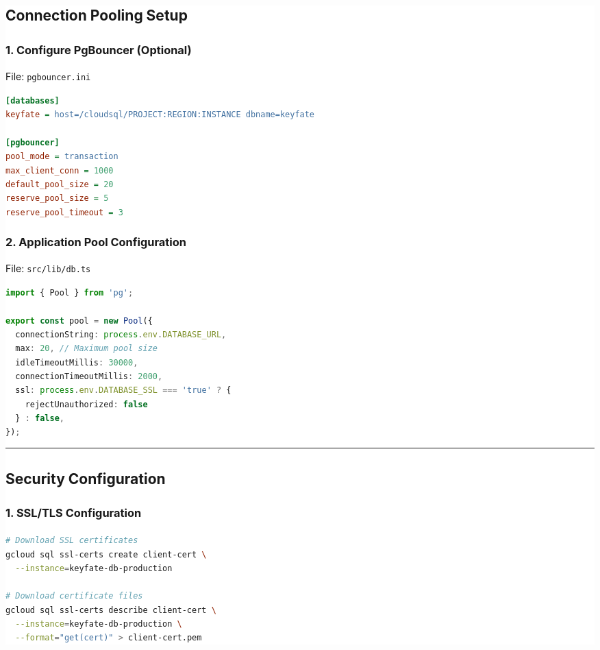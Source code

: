 
## Connection Pooling Setup

### 1. Configure PgBouncer (Optional)

File: `pgbouncer.ini`

```ini
[databases]
keyfate = host=/cloudsql/PROJECT:REGION:INSTANCE dbname=keyfate

[pgbouncer]
pool_mode = transaction
max_client_conn = 1000
default_pool_size = 20
reserve_pool_size = 5
reserve_pool_timeout = 3
```

### 2. Application Pool Configuration

File: `src/lib/db.ts`

```typescript
import { Pool } from 'pg';

export const pool = new Pool({
  connectionString: process.env.DATABASE_URL,
  max: 20, // Maximum pool size
  idleTimeoutMillis: 30000,
  connectionTimeoutMillis: 2000,
  ssl: process.env.DATABASE_SSL === 'true' ? {
    rejectUnauthorized: false
  } : false,
});
```

---

## Security Configuration

### 1. SSL/TLS Configuration

```bash
# Download SSL certificates
gcloud sql ssl-certs create client-cert \
  --instance=keyfate-db-production

# Download certificate files
gcloud sql ssl-certs describe client-cert \
  --instance=keyfate-db-production \
  --format="get(cert)" > client-cert.pem
```
